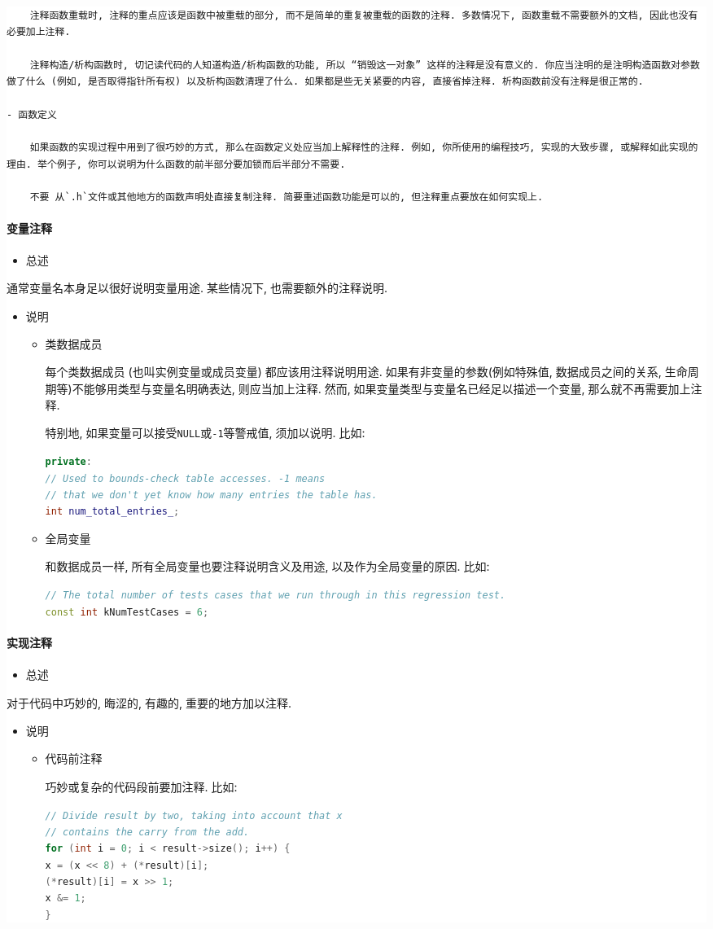         注释函数重载时, 注释的重点应该是函数中被重载的部分, 而不是简单的重复被重载的函数的注释. 多数情况下, 函数重载不需要额外的文档, 因此也没有必要加上注释.

        注释构造/析构函数时, 切记读代码的人知道构造/析构函数的功能, 所以 “销毁这一对象” 这样的注释是没有意义的. 你应当注明的是注明构造函数对参数做了什么 (例如, 是否取得指针所有权) 以及析构函数清理了什么. 如果都是些无关紧要的内容, 直接省掉注释. 析构函数前没有注释是很正常的.
        
    - 函数定义

        如果函数的实现过程中用到了很巧妙的方式, 那么在函数定义处应当加上解释性的注释. 例如, 你所使用的编程技巧, 实现的大致步骤, 或解释如此实现的理由. 举个例子, 你可以说明为什么函数的前半部分要加锁而后半部分不需要.

        不要 从`.h`文件或其他地方的函数声明处直接复制注释. 简要重述函数功能是可以的, 但注释重点要放在如何实现上.

#### 变量注释

- 总述

通常变量名本身足以很好说明变量用途. 某些情况下, 也需要额外的注释说明.

- 说明

    - 类数据成员

        每个类数据成员 (也叫实例变量或成员变量) 都应该用注释说明用途. 如果有非变量的参数(例如特殊值, 数据成员之间的关系, 生命周期等)不能够用类型与变量名明确表达, 则应当加上注释. 然而, 如果变量类型与变量名已经足以描述一个变量, 那么就不再需要加上注释.

        特别地, 如果变量可以接受`NULL`或`-1`等警戒值, 须加以说明. 比如:

        ```C++
        private:
        // Used to bounds-check table accesses. -1 means
        // that we don't yet know how many entries the table has.
        int num_total_entries_;
        ```

    - 全局变量

        和数据成员一样, 所有全局变量也要注释说明含义及用途, 以及作为全局变量的原因. 比如:

        ```C++
        // The total number of tests cases that we run through in this regression test.
        const int kNumTestCases = 6;
        ```

#### 实现注释

- 总述

对于代码中巧妙的, 晦涩的, 有趣的, 重要的地方加以注释.

- 说明

    - 代码前注释

        巧妙或复杂的代码段前要加注释. 比如:

        ```C++
        // Divide result by two, taking into account that x
        // contains the carry from the add.
        for (int i = 0; i < result->size(); i++) {
        x = (x << 8) + (*result)[i];
        (*result)[i] = x >> 1;
        x &= 1;
        }
        ```
